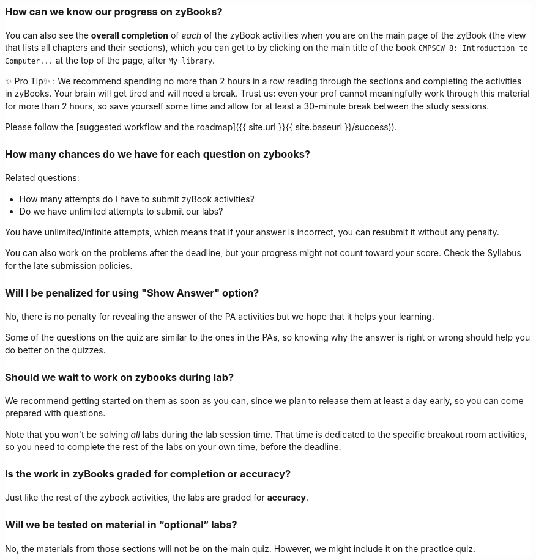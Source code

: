 
### How can we know our progress on zyBooks? 

You can also see the **overall completion** of _each_ of the zyBook activities when you are on the main page of the zyBook (the view that lists all chapters and their sections), which you can get to by clicking on the main title of the book `CMPSCW 8: Introduction to Computer...` at the top of the page, after `My library`.

✨ Pro Tip✨ : We recommend spending no more than 2 hours in a row reading through the sections and completing the activities in zyBooks. Your brain will get tired and will need a break. Trust us: even your prof cannot meaningfully work through this material for more than 2 hours, so save yourself some time and allow for at least a 30-minute break between the study sessions.

Please follow the [suggested workflow and the roadmap]({{ site.url }}{{ site.baseurl }}/success)).


### How many chances do we have for each question on zybooks?

Related questions: 
* How many attempts do I have to submit zyBook activities? 
* Do we have unlimited attempts to submit our labs?

You have unlimited/infinite attempts, which means that if your answer is incorrect, you can resubmit it without any penalty. 

You can also work on the problems after the deadline, but your progress might not count toward your score.
Check the Syllabus for the late submission policies.


### Will I be penalized for using "Show Answer" option?
No, there is no penalty for revealing the answer of the PA activities but we hope that it helps your learning.

Some of the questions on the quiz are similar to the ones in the PAs, so knowing why the answer is right or wrong should help you do better on the quizzes.


### Should we wait to work on zybooks during lab?
We recommend getting started on them as soon as you can, since we plan to release them at least a day early, so you can come prepared with questions.

Note that you won't be solving _all_ labs during the lab session time. That time is dedicated to the specific breakout room activities, so you need to complete the rest of the labs on your own time, before the deadline.


### Is the work in zyBooks graded for completion or accuracy?

Just like the rest of the zybook activities, the labs are graded for **accuracy**.

### Will we be tested on material in “optional” labs?
No, the materials from those sections will not be on the main quiz. However, we might include it on the practice quiz.
